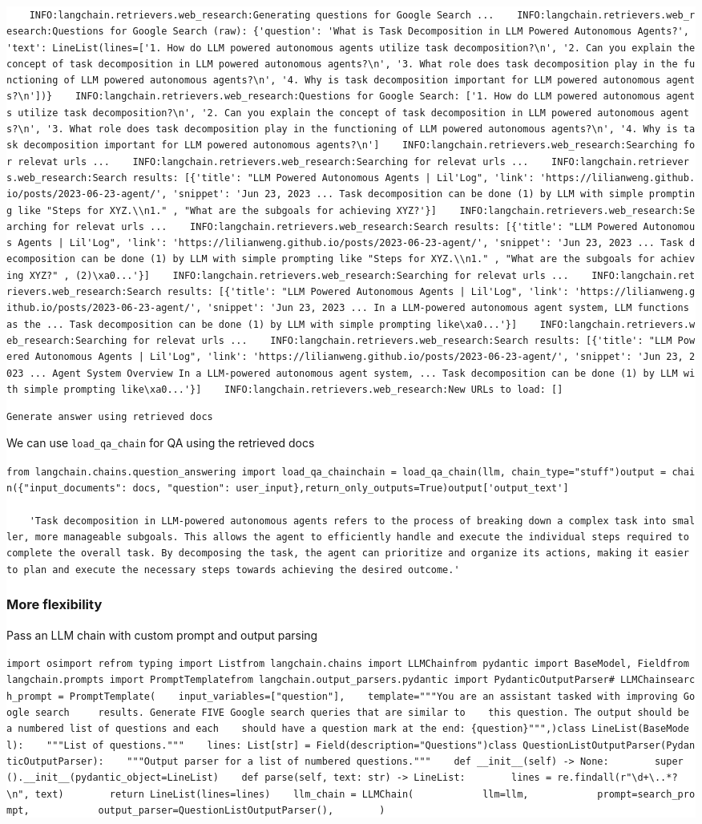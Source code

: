         INFO:langchain.retrievers.web_research:Generating questions for Google Search ...    INFO:langchain.retrievers.web_research:Questions for Google Search (raw): {'question': 'What is Task Decomposition in LLM Powered Autonomous Agents?', 'text': LineList(lines=['1. How do LLM powered autonomous agents utilize task decomposition?\n', '2. Can you explain the concept of task decomposition in LLM powered autonomous agents?\n', '3. What role does task decomposition play in the functioning of LLM powered autonomous agents?\n', '4. Why is task decomposition important for LLM powered autonomous agents?\n'])}    INFO:langchain.retrievers.web_research:Questions for Google Search: ['1. How do LLM powered autonomous agents utilize task decomposition?\n', '2. Can you explain the concept of task decomposition in LLM powered autonomous agents?\n', '3. What role does task decomposition play in the functioning of LLM powered autonomous agents?\n', '4. Why is task decomposition important for LLM powered autonomous agents?\n']    INFO:langchain.retrievers.web_research:Searching for relevat urls ...    INFO:langchain.retrievers.web_research:Searching for relevat urls ...    INFO:langchain.retrievers.web_research:Search results: [{'title': "LLM Powered Autonomous Agents | Lil'Log", 'link': 'https://lilianweng.github.io/posts/2023-06-23-agent/', 'snippet': 'Jun 23, 2023 ... Task decomposition can be done (1) by LLM with simple prompting like "Steps for XYZ.\\n1." , "What are the subgoals for achieving XYZ?'}]    INFO:langchain.retrievers.web_research:Searching for relevat urls ...    INFO:langchain.retrievers.web_research:Search results: [{'title': "LLM Powered Autonomous Agents | Lil'Log", 'link': 'https://lilianweng.github.io/posts/2023-06-23-agent/', 'snippet': 'Jun 23, 2023 ... Task decomposition can be done (1) by LLM with simple prompting like "Steps for XYZ.\\n1." , "What are the subgoals for achieving XYZ?" , (2)\xa0...'}]    INFO:langchain.retrievers.web_research:Searching for relevat urls ...    INFO:langchain.retrievers.web_research:Search results: [{'title': "LLM Powered Autonomous Agents | Lil'Log", 'link': 'https://lilianweng.github.io/posts/2023-06-23-agent/', 'snippet': 'Jun 23, 2023 ... In a LLM-powered autonomous agent system, LLM functions as the ... Task decomposition can be done (1) by LLM with simple prompting like\xa0...'}]    INFO:langchain.retrievers.web_research:Searching for relevat urls ...    INFO:langchain.retrievers.web_research:Search results: [{'title': "LLM Powered Autonomous Agents | Lil'Log", 'link': 'https://lilianweng.github.io/posts/2023-06-23-agent/', 'snippet': 'Jun 23, 2023 ... Agent System Overview In a LLM-powered autonomous agent system, ... Task decomposition can be done (1) by LLM with simple prompting like\xa0...'}]    INFO:langchain.retrievers.web_research:New URLs to load: []

`Generate answer using retrieved docs`

We can use `load_qa_chain` for QA using the retrieved docs

    from langchain.chains.question_answering import load_qa_chainchain = load_qa_chain(llm, chain_type="stuff")output = chain({"input_documents": docs, "question": user_input},return_only_outputs=True)output['output_text']

        'Task decomposition in LLM-powered autonomous agents refers to the process of breaking down a complex task into smaller, more manageable subgoals. This allows the agent to efficiently handle and execute the individual steps required to complete the overall task. By decomposing the task, the agent can prioritize and organize its actions, making it easier to plan and execute the necessary steps towards achieving the desired outcome.'

### More flexibility[](#more-flexibility "Direct link to More flexibility")

Pass an LLM chain with custom prompt and output parsing

    import osimport refrom typing import Listfrom langchain.chains import LLMChainfrom pydantic import BaseModel, Fieldfrom langchain.prompts import PromptTemplatefrom langchain.output_parsers.pydantic import PydanticOutputParser# LLMChainsearch_prompt = PromptTemplate(    input_variables=["question"],    template="""You are an assistant tasked with improving Google search     results. Generate FIVE Google search queries that are similar to    this question. The output should be a numbered list of questions and each    should have a question mark at the end: {question}""",)class LineList(BaseModel):    """List of questions."""    lines: List[str] = Field(description="Questions")class QuestionListOutputParser(PydanticOutputParser):    """Output parser for a list of numbered questions."""    def __init__(self) -> None:        super().__init__(pydantic_object=LineList)    def parse(self, text: str) -> LineList:        lines = re.findall(r"\d+\..*?\n", text)        return LineList(lines=lines)    llm_chain = LLMChain(            llm=llm,            prompt=search_prompt,            output_parser=QuestionListOutputParser(),        )
